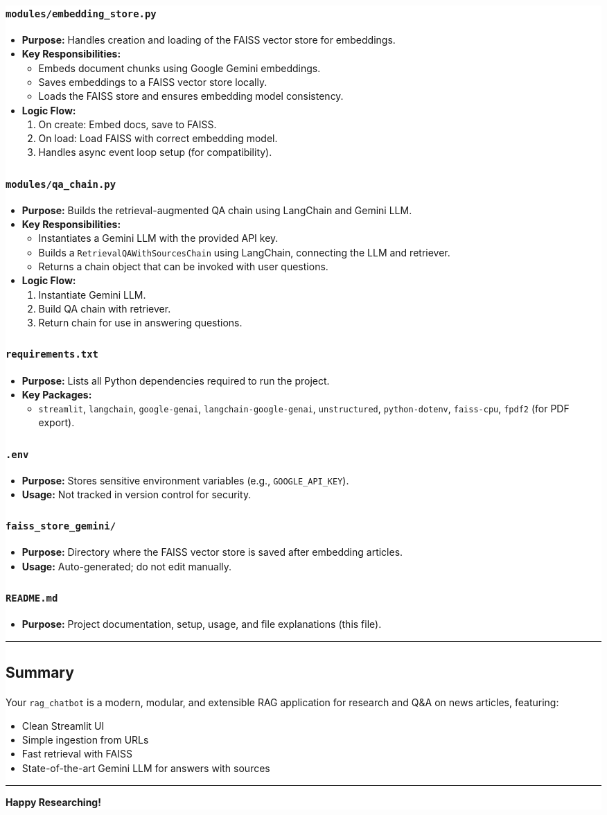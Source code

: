 ### `modules/embedding_store.py`
- **Purpose:** Handles creation and loading of the FAISS vector store for embeddings.
- **Key Responsibilities:**
    - Embeds document chunks using Google Gemini embeddings.
    - Saves embeddings to a FAISS vector store locally.
    - Loads the FAISS store and ensures embedding model consistency.
- **Logic Flow:**
    1. On create: Embed docs, save to FAISS.
    2. On load: Load FAISS with correct embedding model.
    3. Handles async event loop setup (for compatibility).

### `modules/qa_chain.py`
- **Purpose:** Builds the retrieval-augmented QA chain using LangChain and Gemini LLM.
- **Key Responsibilities:**
    - Instantiates a Gemini LLM with the provided API key.
    - Builds a `RetrievalQAWithSourcesChain` using LangChain, connecting the LLM and retriever.
    - Returns a chain object that can be invoked with user questions.
- **Logic Flow:**
    1. Instantiate Gemini LLM.
    2. Build QA chain with retriever.
    3. Return chain for use in answering questions.

### `requirements.txt`
- **Purpose:** Lists all Python dependencies required to run the project.
- **Key Packages:**
    - `streamlit`, `langchain`, `google-genai`, `langchain-google-genai`, `unstructured`, `python-dotenv`, `faiss-cpu`, `fpdf2` (for PDF export).

### `.env`
- **Purpose:** Stores sensitive environment variables (e.g., `GOOGLE_API_KEY`).
- **Usage:** Not tracked in version control for security.

### `faiss_store_gemini/`
- **Purpose:** Directory where the FAISS vector store is saved after embedding articles.
- **Usage:** Auto-generated; do not edit manually.

### `README.md`
- **Purpose:** Project documentation, setup, usage, and file explanations (this file).

---

## Summary
Your `rag_chatbot` is a modern, modular, and extensible RAG application for research and Q&A on news articles, featuring:
- Clean Streamlit UI
- Simple ingestion from URLs
- Fast retrieval with FAISS
- State-of-the-art Gemini LLM for answers with sources

---

**Happy Researching!**
